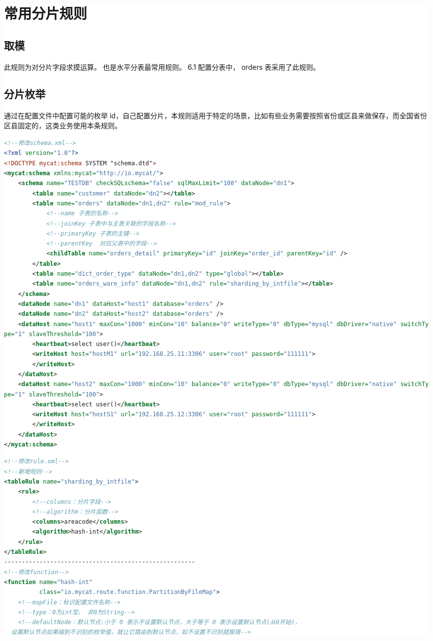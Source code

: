 # 常用分片规则

## 取模

此规则为对分片字段求摸运算。 也是水平分表最常用规则。 6.1 配置分表中， orders 表采用了此规则。

## 分片枚举

通过在配置文件中配置可能的枚举 id，自己配置分片，本规则适用于特定的场景，比如有些业务需要按照省份或区县来做保存，而全国省份区县固定的，这类业务使用本条规则。

~~~xml
<!--修改schema.xml-->
<?xml version="1.0"?>
<!DOCTYPE mycat:schema SYSTEM "schema.dtd">
<mycat:schema xmlns:mycat="http://io.mycat/">
    <schema name="TESTDB" checkSQLschema="false" sqlMaxLimit="100" dataNode="dn1">
        <table name="customer" dataNode="dn2"></table>
        <table name="orders" dataNode="dn1,dn2" rule="mod_rule">
            <!--name 子表的名称-->
            <!--joinKey 子表中与主表关联的字段名称-->
            <!--primaryKey 子表的主键-->
            <!--parentKey  对应父表中的字段-->
            <childTable name="orders_detail" primaryKey="id" joinKey="order_id" parentKey="id" />
        </table>
        <table name="dict_order_type" dataNode="dn1,dn2" type="global"></table>
        <table name="orders_ware_info" dataNode="dn1,dn2" rule="sharding_by_intfile"></table>
    </schema>
    <dataNode name="dn1" dataHost="host1" database="orders" />
    <dataNode name="dn2" dataHost="host2" database="orders" />
    <dataHost name="host1" maxCon="1000" minCon="10" balance="0" writeType="0" dbType="mysql" dbDriver="native" switchType="1" slaveThreshold="100">
        <heartbeat>select user()</heartbeat>
        <writeHost host="hostM1" url="192.168.25.11:3306" user="root" password="111111">
        </writeHost>
    </dataHost>    
    <dataHost name="host2" maxCon="1000" minCon="10" balance="0" writeType="0" dbType="mysql" dbDriver="native" switchType="1" slaveThreshold="100">
        <heartbeat>select user()</heartbeat>
        <writeHost host="hostS1" url="192.168.25.12:3306" user="root" password="111111">
        </writeHost>
    </dataHost>
</mycat:schema>
~~~

~~~xml
<!--修改rule.xml-->
<!--新增规则-->
<tableRule name="sharding_by_intfile">
    <rule>
        <!--columns：分片字段-->
        <!--algorithm：分片函数-->
        <columns>areacode</columns>
        <algorithm>hash-int</algorithm>
    </rule>
</tableRule>
------------------------------------------------------
<!--修改function-->
<function name="hash-int"
          class="io.mycat.route.function.PartitionByFileMap">	
    <!--mapFile：标识配置文件名称-->
    <!--type：0为int型、 非0为String-->
    <!--defaultNode：默认节点:小于 0 表示不设置默认节点，大于等于 0 表示设置默认节点(从0开始)，
  设置默认节点如果碰到不识别的枚举值，就让它路由到默认节点，如不设置不识别就报错-->
~~~